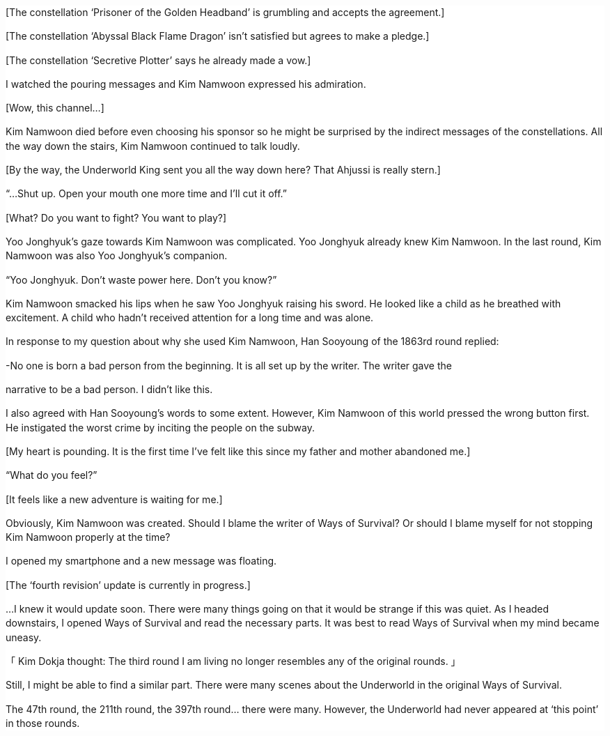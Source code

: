 [The constellation ‘Prisoner of the Golden Headband’ is grumbling and accepts the agreement.]

[The constellation ‘Abyssal Black Flame Dragon’ isn’t satisfied but agrees to make a pledge.]

[The constellation ‘Secretive Plotter’ says he already made a vow.]

I watched the pouring messages and Kim Namwoon expressed his admiration.

[Wow, this channel…]

Kim Namwoon died before even choosing his sponsor so he might be surprised by the indirect messages of the constellations. All the way down the stairs, Kim Namwoon continued to talk loudly.

[By the way, the Underworld King sent you all the way down here? That Ahjussi is really stern.]

“…Shut up. Open your mouth one more time and I’ll cut it off.”

[What? Do you want to fight? You want to play?]

Yoo Jonghyuk’s gaze towards Kim Namwoon was complicated. Yoo Jonghyuk already knew Kim Namwoon. In the last round, Kim Namwoon was also Yoo Jonghyuk’s companion.

“Yoo Jonghyuk. Don’t waste power here. Don’t you know?”

Kim Namwoon smacked his lips when he saw Yoo Jonghyuk raising his sword. He looked like a child as he breathed with excitement. A child who hadn’t received attention for a long time and was alone.

In response to my question about why she used Kim Namwoon, Han Sooyoung of the 1863rd round replied:

-No one is born a bad person from the beginning. It is all set up by the writer. The writer gave the

narrative to be a bad person. I didn’t like this.

I also agreed with Han Sooyoung’s words to some extent. However, Kim Namwoon of this world pressed the wrong button first. He instigated the worst crime by inciting the people on the subway.

[My heart is pounding. It is the first time I’ve felt like this since my father and mother abandoned me.]

“What do you feel?”

[It feels like a new adventure is waiting for me.]

Obviously, Kim Namwoon was created. Should I blame the writer of Ways of Survival? Or should I blame myself for not stopping Kim Namwoon properly at the time?

I opened my smartphone and a new message was floating.

[The ‘fourth revision’ update is currently in progress.]

…I knew it would update soon. There were many things going on that it would be strange if this was quiet. As I headed downstairs, I opened Ways of Survival and read the necessary parts. It was best to read Ways of Survival when my mind became uneasy.

「 Kim Dokja thought: The third round I am living no longer resembles any of the original rounds. 」

Still, I might be able to find a similar part. There were many scenes about the Underworld in the original Ways of Survival.

The 47th round, the 211th round, the 397th round… there were many. However, the Underworld had never appeared at ‘this point’ in those rounds.
